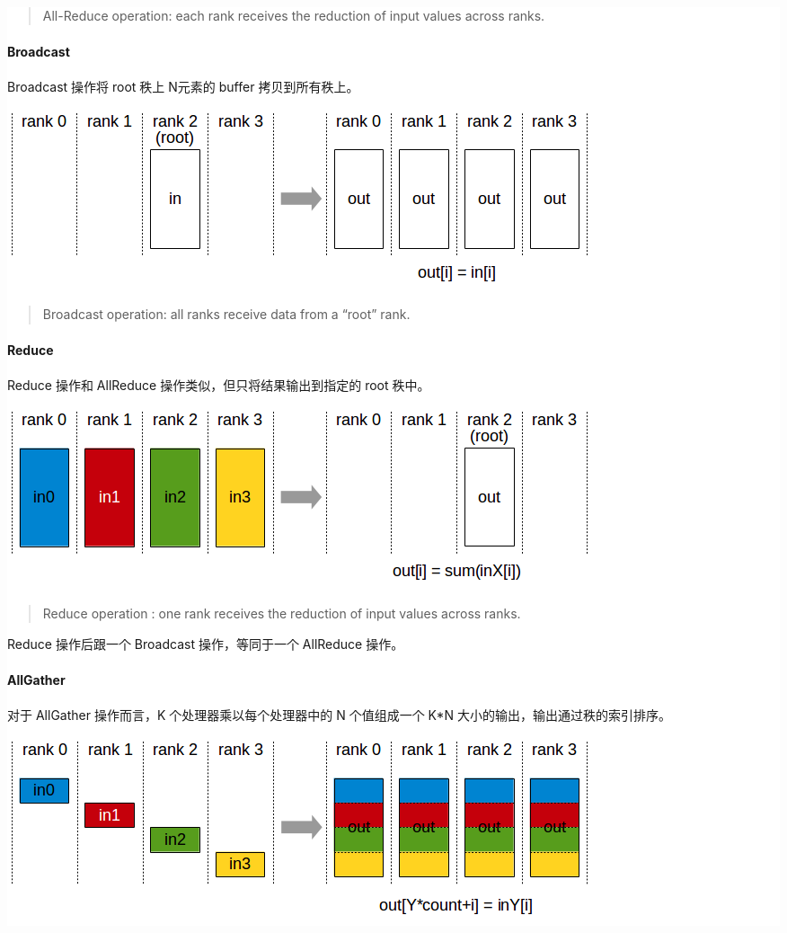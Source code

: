 > All-Reduce operation: each rank receives the reduction of input values across ranks.

#### Broadcast
Broadcast 操作将 root 秩上 N元素的 buffer 拷贝到所有秩上。

![broadcast](img/broadcast.png)

> Broadcast operation: all ranks receive data from a “root” rank.

#### Reduce
Reduce 操作和 AllReduce 操作类似，但只将结果输出到指定的 root 秩中。

![reduce](img/reduce.png)

> Reduce operation : one rank receives the reduction of input values across ranks.

Reduce 操作后跟一个 Broadcast 操作，等同于一个 AllReduce 操作。

#### AllGather
对于 AllGather 操作而言，K 个处理器乘以每个处理器中的 N 个值组成一个 K*N 大小的输出，输出通过秩的索引排序。

![allgather](img/allgather.png)
